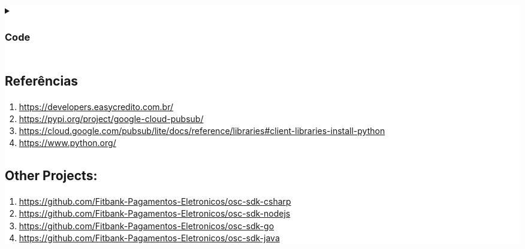 <details><summary><h3>Code</h3></summary></details>


## Referências

1. https://developers.easycredito.com.br/
2. https://pypi.org/project/google-cloud-pubsub/
3. https://cloud.google.com/pubsub/lite/docs/reference/libraries#client-libraries-install-python
4. https://www.python.org/

## Other Projects:

1. https://github.com/Fitbank-Pagamentos-Eletronicos/osc-sdk-csharp
2. https://github.com/Fitbank-Pagamentos-Eletronicos/osc-sdk-nodejs
3. https://github.com/Fitbank-Pagamentos-Eletronicos/osc-sdk-go
4. https://github.com/Fitbank-Pagamentos-Eletronicos/osc-sdk-java
